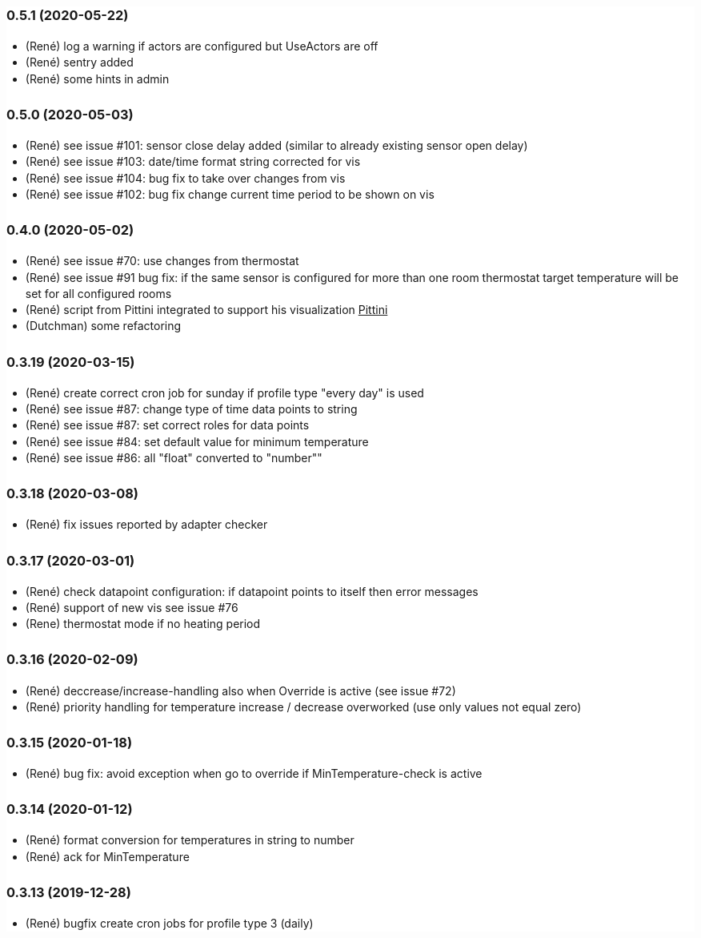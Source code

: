 ### 0.5.1 (2020-05-22)
* (René) log a warning if actors are configured but UseActors are off
* (René) sentry added
* (René) some hints in admin

### 0.5.0 (2020-05-03)
* (René) see issue #101: sensor close delay added (similar to already existing sensor open delay)
* (René) see issue #103: date/time format string corrected for vis
* (René) see issue #104: bug fix to take over changes from vis
* (René) see issue #102: bug fix change current time period to be shown on vis

### 0.4.0 (2020-05-02)
* (René) see issue #70: use changes from thermostat
* (René) see issue #91 bug fix: if the same sensor is configured for more than one room thermostat target temperature will be set for all configured rooms
* (René) script from Pittini integrated to support his visualization [Pittini](https://github.com/Pittini/iobroker-heatingcontrol-vis) 
* (Dutchman) some refactoring

### 0.3.19 (2020-03-15)
* (René) create correct cron job for sunday if profile type "every day" is used
* (René) see issue #87: change type of time data points to string
* (René) see issue #87: set correct roles for data points
* (René) see issue #84: set default value for minimum temperature
* (René) see issue #86: all "float" converted to "number""

### 0.3.18 (2020-03-08)
* (René) fix issues reported by adapter checker

### 0.3.17 (2020-03-01)
* (René) check datapoint configuration: if datapoint points to itself then error messages
* (René) support of new vis see issue  #76
* (Rene) thermostat mode if no heating period

### 0.3.16 (2020-02-09)
* (René) deccrease/increase-handling also when Override is active (see issue #72)
* (René) priority handling for temperature increase / decrease overworked (use only values not equal zero)

### 0.3.15 (2020-01-18)
* (René) bug fix: avoid exception when go to override if MinTemperature-check is active

### 0.3.14 (2020-01-12)
* (René) format conversion for temperatures in string to number
* (René) ack for MinTemperature

### 0.3.13 (2019-12-28)
* (René) bugfix create cron jobs for profile type 3 (daily)
